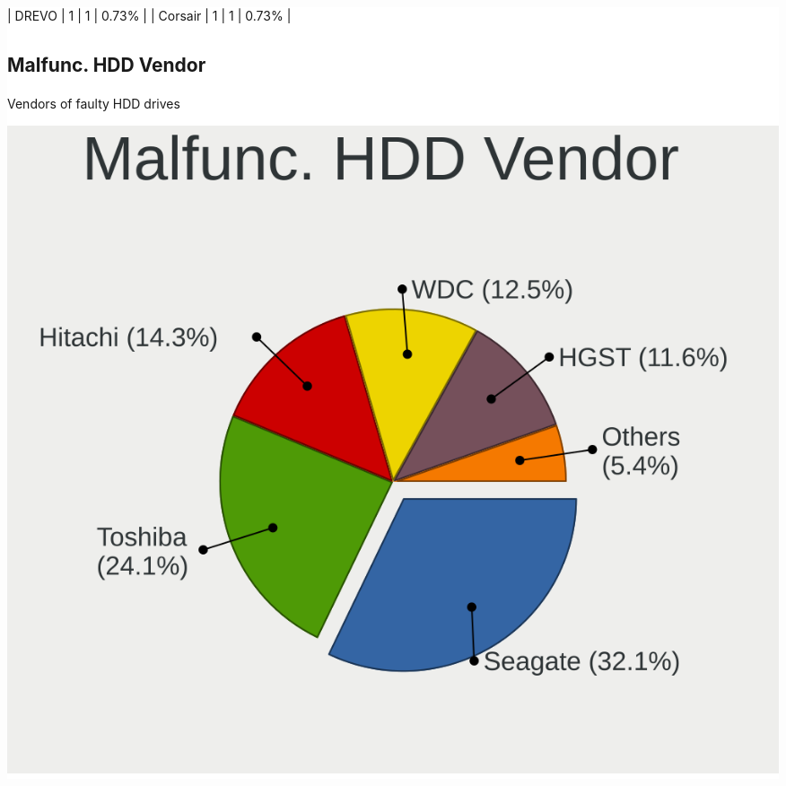 | DREVO               | 1         | 1      | 0.73%   |
| Corsair             | 1         | 1      | 0.73%   |

Malfunc. HDD Vendor
-------------------

Vendors of faulty HDD drives

![Malfunc. HDD Vendor](./images/pie_chart/drive_malfunc_hdd_vendor.svg)
